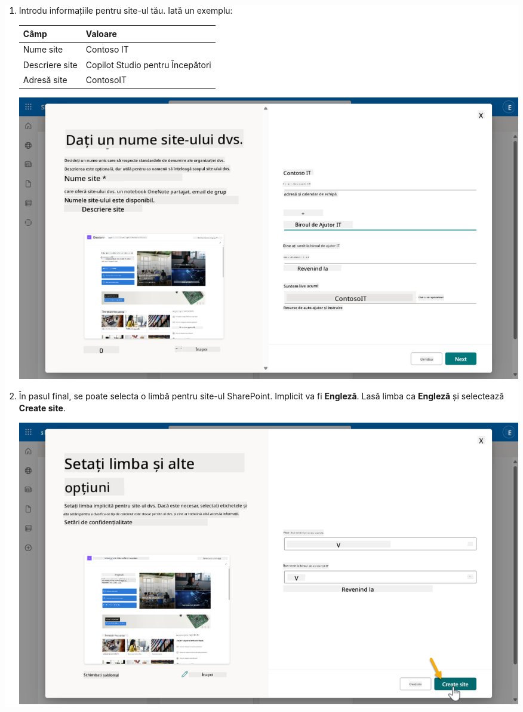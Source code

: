 1. Introdu informațiile pentru site-ul tău. Iată un exemplu:

    | Câmp | Valoare |
    | --- | --- |
    | Nume site | Contoso IT |
    | Descriere site | Copilot Studio pentru Începători |
    | Adresă site | ContosoIT |

    ![Site information](../../../../../translated_images/0.4_06_SiteDetails.a0a8d49f3df370e8663f49927f0b4416ab154f5bf9495bf7b84b070111db0a0c.ro.png)

1. În pasul final, se poate selecta o limbă pentru site-ul SharePoint. Implicit va fi **Engleză**. Lasă limba ca **Engleză** și selectează **Create site**.

    ![Language and other options](../../../../../translated_images/0.4_07_LanguageOtherOptions.256f55ab0ef024b41fe6816d309a6713aa78daa6f45938b90f3bdd71938fb163.ro.png)